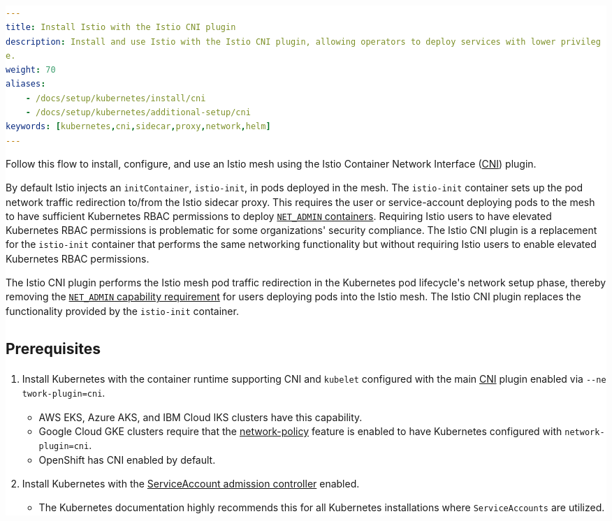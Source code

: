 ```yaml
---
title: Install Istio with the Istio CNI plugin
description: Install and use Istio with the Istio CNI plugin, allowing operators to deploy services with lower privilege.
weight: 70
aliases:
    - /docs/setup/kubernetes/install/cni
    - /docs/setup/kubernetes/additional-setup/cni
keywords: [kubernetes,cni,sidecar,proxy,network,helm]
---
```


Follow this flow to install, configure, and use an Istio mesh using the Istio Container Network Interface
([CNI](https://github.com/containernetworking/cni#cni---the-container-network-interface))
plugin.

By default Istio injects an `initContainer`, `istio-init`, in pods deployed in
the mesh.  The `istio-init` container sets up the pod network traffic
redirection to/from the Istio sidecar proxy.  This requires the user or
service-account deploying pods to the mesh to have sufficient Kubernetes RBAC
permissions to deploy [`NET_ADMIN` containers](https://kubernetes.io/docs/tasks/configure-pod-container/security-context/#set-capabilities-for-a-container).
Requiring Istio users to have elevated Kubernetes RBAC permissions is
problematic for some organizations' security compliance.  The Istio CNI plugin
is a replacement for the `istio-init` container that performs the same
networking functionality but without requiring Istio users to enable elevated
Kubernetes RBAC permissions.

The Istio CNI plugin performs the Istio mesh pod traffic redirection in the Kubernetes pod lifecycle's network
setup phase, thereby removing the [`NET_ADMIN` capability requirement](/docs/setup/additional-setup/requirements/)
for users deploying pods into the Istio mesh.  The Istio CNI plugin
replaces the functionality provided by the `istio-init` container.

## Prerequisites

1.  Install Kubernetes with the container runtime supporting CNI and `kubelet` configured
    with the main [CNI](https://github.com/containernetworking/cni) plugin enabled via `--network-plugin=cni`.
    *  AWS EKS, Azure AKS, and IBM Cloud IKS clusters have this capability.
    *  Google Cloud GKE clusters require that the
       [network-policy](https://cloud.google.com/kubernetes-engine/docs/how-to/network-policy) feature
       is enabled to have Kubernetes configured with `network-plugin=cni`.
    *  OpenShift has CNI enabled by default.

1.  Install Kubernetes with the [ServiceAccount admission controller](https://kubernetes.io/docs/reference/access-authn-authz/admission-controllers/#serviceaccount) enabled.
    *  The Kubernetes documentation highly recommends this for all Kubernetes installations
       where `ServiceAccounts` are utilized.
